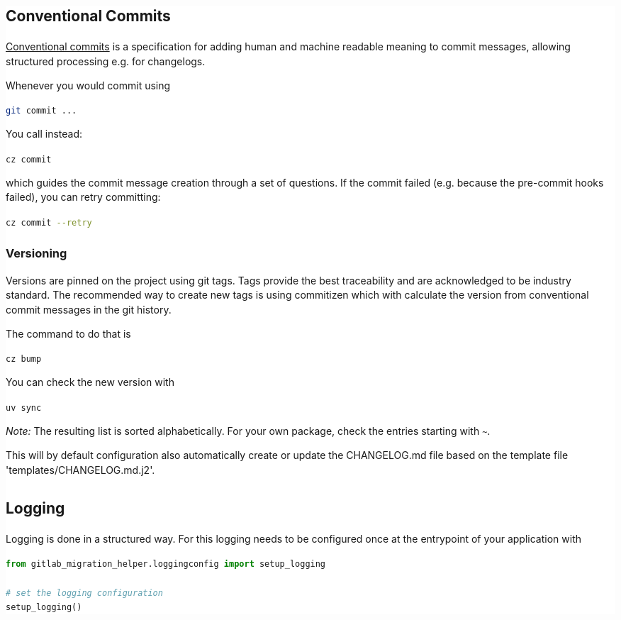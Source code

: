 ## Conventional Commits

[Conventional commits](https://www.conventionalcommits.org) is a specification
for adding human and machine readable meaning to commit messages, allowing
structured processing e.g. for changelogs.

Whenever you would commit using

```bash
git commit ...
```

You call instead:

```bash
cz commit
```

which guides the commit message creation through a set of questions. If the
commit failed (e.g. because the pre-commit hooks failed), you can retry
committing:

```bash
cz commit --retry
```

### Versioning

Versions are pinned on the project using git tags. Tags provide the best
traceability and are acknowledged to be industry standard. The recommended way
to create new tags is using commitizen which with calculate the version from
conventional commit messages in the git history.

The command to do that is

```bash
cz bump
```

You can check the new version with

```bash
uv sync
```

_Note:_ The resulting list is sorted alphabetically. For your own package, check
the entries starting with `~`.

This will by default configuration also automatically create or update the
CHANGELOG.md file based on the template file 'templates/CHANGELOG.md.j2'.

## Logging

Logging is done in a structured way. For this logging needs to be configured
once at the entrypoint of your application with

```python
from gitlab_migration_helper.loggingconfig import setup_logging

# set the logging configuration
setup_logging()
```
